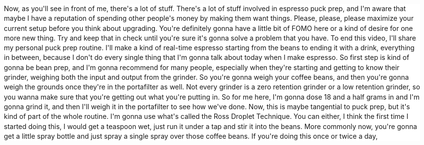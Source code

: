Now, as you'll see in front
of me, there's a lot of stuff.
There's a lot of stuff
involved in espresso puck prep,
and I'm aware that maybe
I have a reputation
of spending other people's money
by making them want things.
Please, please, please
maximize your current setup
before you think about upgrading.
You're definitely gonna have
a little bit of FOMO here
or a kind of desire
for one more new thing.
Try and keep that in check
until you're sure it's gonna
solve a problem that you have.
To end this video, I'll share
my personal puck prep routine.
I'll make a kind of real-time espresso
starting from the beans
to ending it with a drink,
everything in between, because I don't do
every single thing that
I'm gonna talk about today
when I make espresso.
So first step is kind
of gonna be bean prep,
and I'm gonna recommend for many people,
especially when they're starting
and getting to know their grinder,
weighing both the input and
output from the grinder.
So you're gonna weigh your coffee beans,
and then you're gonna weigh the grounds
once they're in the portafilter as well.
Not every grinder is a
zero retention grinder
or a low retention grinder,
so you wanna make sure
that you're getting out
what you're putting in.
So for me here, I'm gonna
dose 18 and a half grams in
and I'm gonna grind it,
and then I'll weigh it
in the portafilter to see how we've done.
Now, this is maybe
tangential to puck prep,
but it's kind of part
of the whole routine.
I'm gonna use what's called
the Ross Droplet Technique.
You can either, I think the
first time I started doing this,
I would get a teaspoon wet,
just run it under a tap
and stir it into the beans.
More commonly now, you're
gonna get a little spray bottle
and just spray a single spray
over those coffee beans.
If you're doing this once or twice a day,